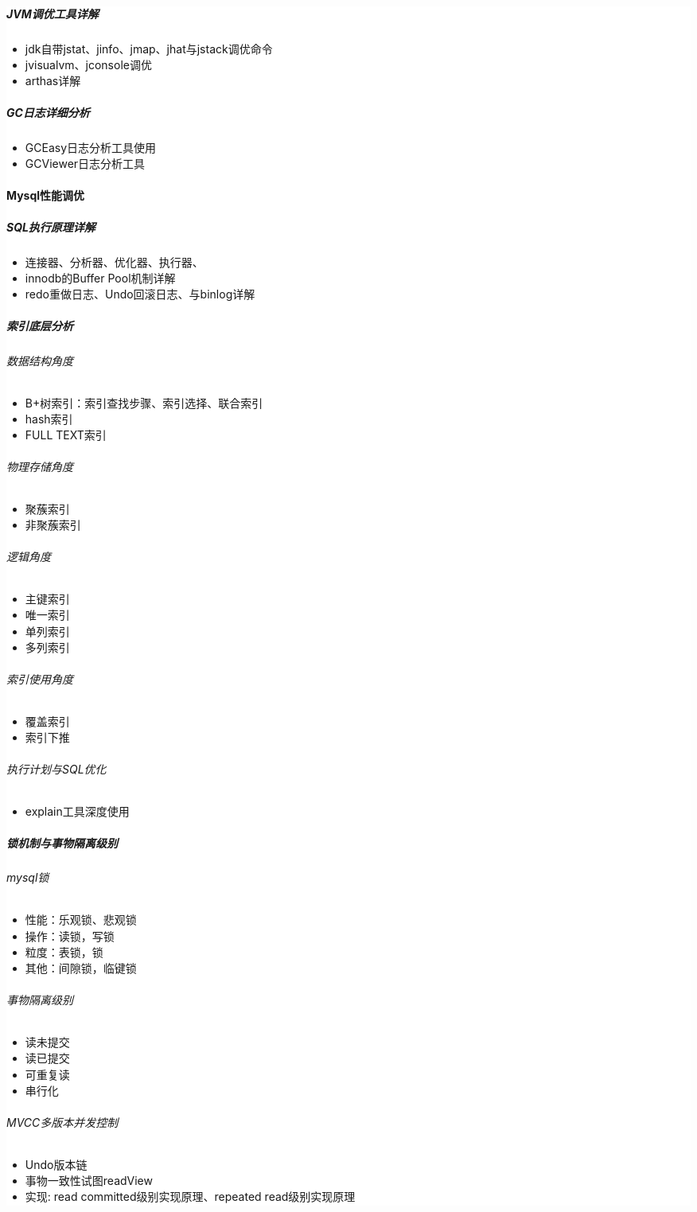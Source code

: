 ##### JVM调优工具详解
- jdk自带jstat、jinfo、jmap、jhat与jstack调优命令
- jvisualvm、jconsole调优
- arthas详解

##### GC日志详细分析
- GCEasy日志分析工具使用
- GCViewer日志分析工具

#### Mysql性能调优

##### SQL执行原理详解
- 连接器、分析器、优化器、执行器、
- innodb的Buffer Pool机制详解
- redo重做日志、Undo回滚日志、与binlog详解

##### 索引底层分析

###### 数据结构角度
- B+树索引：索引查找步骤、索引选择、联合索引
- hash索引
- FULL TEXT索引
###### 物理存储角度
- 聚蔟索引
- 非聚蔟索引
###### 逻辑角度
- 主键索引
- 唯一索引
- 单列索引
- 多列索引
###### 索引使用角度
- 覆盖索引
- 索引下推
###### 执行计划与SQL优化
- explain工具深度使用

##### 锁机制与事物隔离级别
###### mysql锁
- 性能：乐观锁、悲观锁
- 操作：读锁，写锁
- 粒度：表锁，锁
- 其他：间隙锁，临键锁

###### 事物隔离级别
- 读未提交
- 读已提交
- 可重复读
- 串行化

###### MVCC多版本并发控制
- Undo版本链
- 事物一致性试图readView
- 实现: read committed级别实现原理、repeated read级别实现原理
